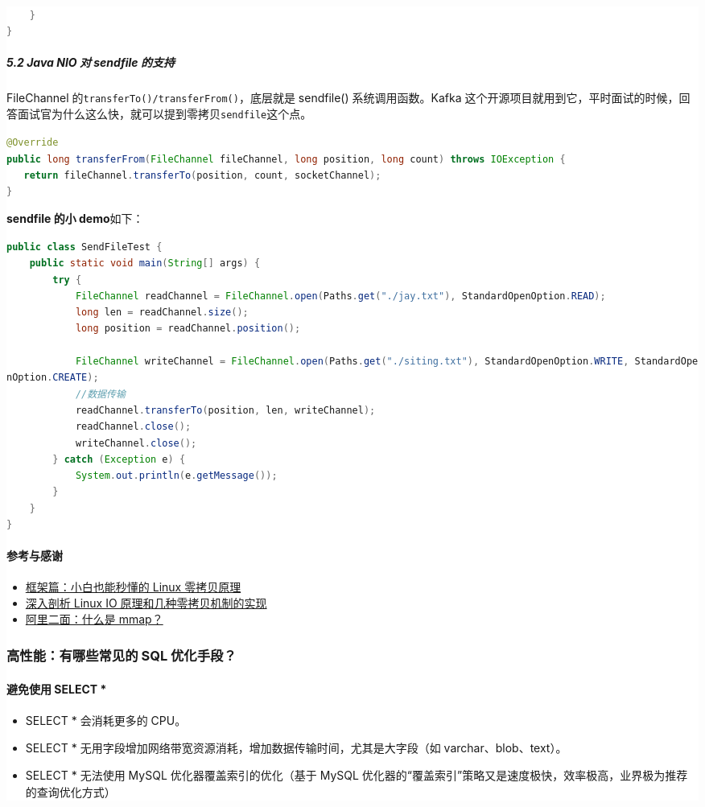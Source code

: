 ```java
    }
}
```

##### 5.2 Java NIO 对 sendfile 的支持

FileChannel 的`transferTo()/transferFrom()`，底层就是 sendfile() 系统调用函数。Kafka
这个开源项目就用到它，平时面试的时候，回答面试官为什么这么快，就可以提到零拷贝`sendfile`这个点。

```java
@Override
public long transferFrom(FileChannel fileChannel, long position, long count) throws IOException {
   return fileChannel.transferTo(position, count, socketChannel);
}
```

**sendfile 的小 demo**如下：

```java
public class SendFileTest {
    public static void main(String[] args) {
        try {
            FileChannel readChannel = FileChannel.open(Paths.get("./jay.txt"), StandardOpenOption.READ);
            long len = readChannel.size();
            long position = readChannel.position();

            FileChannel writeChannel = FileChannel.open(Paths.get("./siting.txt"), StandardOpenOption.WRITE, StandardOpenOption.CREATE);
            //数据传输
            readChannel.transferTo(position, len, writeChannel);
            readChannel.close();
            writeChannel.close();
        } catch (Exception e) {
            System.out.println(e.getMessage());
        }
    }
}
```

#### 参考与感谢

- [框架篇：小白也能秒懂的 Linux 零拷贝原理](https://juejin.cn/post/6887469050515947528)
- [深入剖析 Linux IO 原理和几种零拷贝机制的实现](https://juejin.cn/post/6844903949359644680#heading-11)
- [阿里二面：什么是 mmap？](https://mp.weixin.qq.com/s/sG0rviJlhVtHzGfd5NoqDQ)

### **高性能：有哪些常见的 SQL 优化手段？**

#### 避免使用 SELECT * 

- SELECT * 会消耗更多的 CPU。

- SELECT * 无用字段增加网络带宽资源消耗，增加数据传输时间，尤其是大字段（如 varchar、blob、text）。

- SELECT * 无法使用 MySQL 优化器覆盖索引的优化（基于 MySQL 优化器的“覆盖索引”策略又是速度极快，效率极高，业界极为推荐的查询优化方式）
